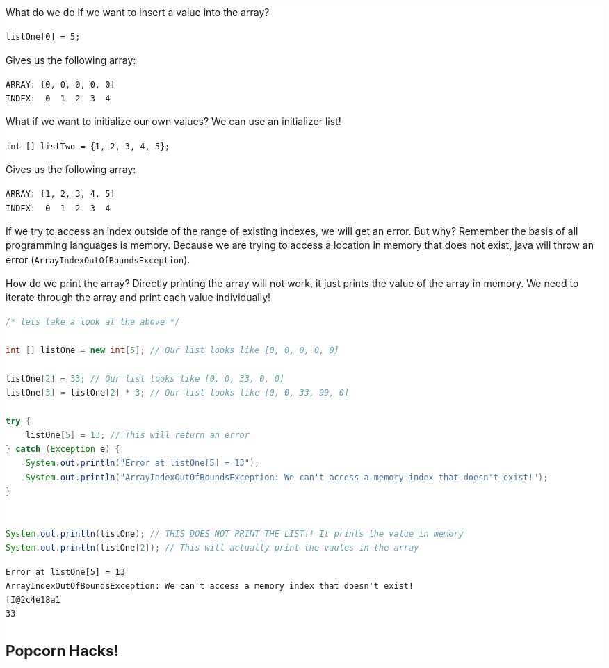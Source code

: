 What do we do if we want to insert a value into the array?

`listOne[0] = 5;`

Gives us the following array:

```
ARRAY: [0, 0, 0, 0, 0]
INDEX:  0  1  2  3  4
```

What if we want to initialize our own values? We can use an initializer list!

`int [] listTwo = {1, 2, 3, 4, 5};`

Gives us the following array:

```
ARRAY: [1, 2, 3, 4, 5]
INDEX:  0  1  2  3  4
```

If we try to access an index outside of the range of existing indexes, we will get an error. But why? Remember the basis of all programming languages is memory. Because we are trying to access a location in memory that does not exist, java will throw an error (`ArrayIndexOutOfBoundsException`).

How do we print the array? Directly printing the array will not work, it just prints the value of the array in memory. We need to iterate through the array and print each value individually!


```java
/* lets take a look at the above */

int [] listOne = new int[5]; // Our list looks like [0, 0, 0, 0, 0]

listOne[2] = 33; // Our list looks like [0, 0, 33, 0, 0]
listOne[3] = listOne[2] * 3; // Our list looks like [0, 0, 33, 99, 0]

try {
    listOne[5] = 13; // This will return an error
} catch (Exception e) {
    System.out.println("Error at listOne[5] = 13");
    System.out.println("ArrayIndexOutOfBoundsException: We can't access a memory index that doesn't exist!");
}


System.out.println(listOne); // THIS DOES NOT PRINT THE LIST!! It prints the value in memory
System.out.println(listOne[2]); // This will actually print the vaules in the array
```

    Error at listOne[5] = 13
    ArrayIndexOutOfBoundsException: We can't access a memory index that doesn't exist!
    [I@2c4e18a1
    33


## Popcorn Hacks!
